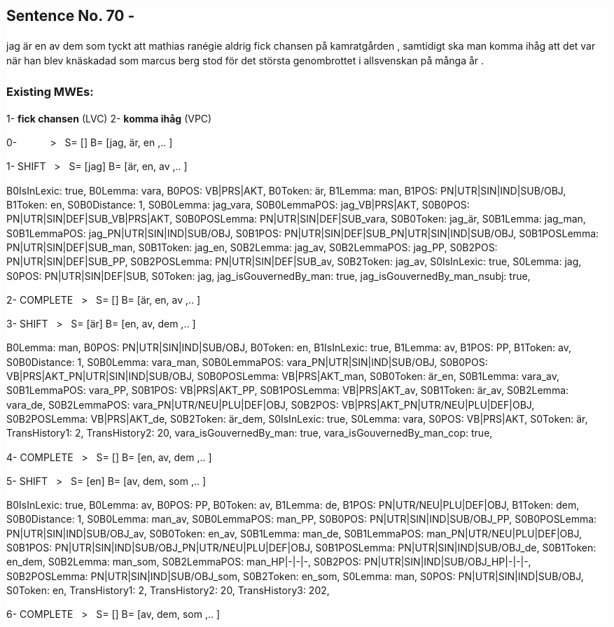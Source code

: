 ## Sentence No. 70 - 
jag är en av dem som tyckt att mathias ranégie aldrig fick chansen på kamratgården , samtidigt ska man komma ihåg att det var när han blev knäskadad som marcus berg stod för det största genombrottet i allsvenskan på många år . 
### Existing MWEs: 
1- **fick chansen** (LVC)
2- **komma ihåg** (VPC)



0- &nbsp;&nbsp;&nbsp;&nbsp;&nbsp;&nbsp;&nbsp;&nbsp;&nbsp;&nbsp;&nbsp;>&nbsp;&nbsp;&nbsp;S= []   B= [jag, är, en ,.. ]



1- SHIFT&nbsp;&nbsp;&nbsp;>&nbsp;&nbsp;&nbsp;S= [jag]   B= [är, en, av ,.. ]

B0IsInLexic: true, B0Lemma: vara, B0POS: VB|PRS|AKT, B0Token: är, B1Lemma: man, B1POS: PN|UTR|SIN|IND|SUB/OBJ, B1Token: en, S0B0Distance: 1, S0B0Lemma: jag_vara, S0B0LemmaPOS: jag_VB|PRS|AKT, S0B0POS: PN|UTR|SIN|DEF|SUB_VB|PRS|AKT, S0B0POSLemma: PN|UTR|SIN|DEF|SUB_vara, S0B0Token: jag_är, S0B1Lemma: jag_man, S0B1LemmaPOS: jag_PN|UTR|SIN|IND|SUB/OBJ, S0B1POS: PN|UTR|SIN|DEF|SUB_PN|UTR|SIN|IND|SUB/OBJ, S0B1POSLemma: PN|UTR|SIN|DEF|SUB_man, S0B1Token: jag_en, S0B2Lemma: jag_av, S0B2LemmaPOS: jag_PP, S0B2POS: PN|UTR|SIN|DEF|SUB_PP, S0B2POSLemma: PN|UTR|SIN|DEF|SUB_av, S0B2Token: jag_av, S0IsInLexic: true, S0Lemma: jag, S0POS: PN|UTR|SIN|DEF|SUB, S0Token: jag, jag_isGouvernedBy_man: true, jag_isGouvernedBy_man_nsubj: true, 

2- COMPLETE&nbsp;&nbsp;&nbsp;>&nbsp;&nbsp;&nbsp;S= []   B= [är, en, av ,.. ]



3- SHIFT&nbsp;&nbsp;&nbsp;>&nbsp;&nbsp;&nbsp;S= [är]   B= [en, av, dem ,.. ]

B0Lemma: man, B0POS: PN|UTR|SIN|IND|SUB/OBJ, B0Token: en, B1IsInLexic: true, B1Lemma: av, B1POS: PP, B1Token: av, S0B0Distance: 1, S0B0Lemma: vara_man, S0B0LemmaPOS: vara_PN|UTR|SIN|IND|SUB/OBJ, S0B0POS: VB|PRS|AKT_PN|UTR|SIN|IND|SUB/OBJ, S0B0POSLemma: VB|PRS|AKT_man, S0B0Token: är_en, S0B1Lemma: vara_av, S0B1LemmaPOS: vara_PP, S0B1POS: VB|PRS|AKT_PP, S0B1POSLemma: VB|PRS|AKT_av, S0B1Token: är_av, S0B2Lemma: vara_de, S0B2LemmaPOS: vara_PN|UTR/NEU|PLU|DEF|OBJ, S0B2POS: VB|PRS|AKT_PN|UTR/NEU|PLU|DEF|OBJ, S0B2POSLemma: VB|PRS|AKT_de, S0B2Token: är_dem, S0IsInLexic: true, S0Lemma: vara, S0POS: VB|PRS|AKT, S0Token: är, TransHistory1: 2, TransHistory2: 20, vara_isGouvernedBy_man: true, vara_isGouvernedBy_man_cop: true, 

4- COMPLETE&nbsp;&nbsp;&nbsp;>&nbsp;&nbsp;&nbsp;S= []   B= [en, av, dem ,.. ]



5- SHIFT&nbsp;&nbsp;&nbsp;>&nbsp;&nbsp;&nbsp;S= [en]   B= [av, dem, som ,.. ]

B0IsInLexic: true, B0Lemma: av, B0POS: PP, B0Token: av, B1Lemma: de, B1POS: PN|UTR/NEU|PLU|DEF|OBJ, B1Token: dem, S0B0Distance: 1, S0B0Lemma: man_av, S0B0LemmaPOS: man_PP, S0B0POS: PN|UTR|SIN|IND|SUB/OBJ_PP, S0B0POSLemma: PN|UTR|SIN|IND|SUB/OBJ_av, S0B0Token: en_av, S0B1Lemma: man_de, S0B1LemmaPOS: man_PN|UTR/NEU|PLU|DEF|OBJ, S0B1POS: PN|UTR|SIN|IND|SUB/OBJ_PN|UTR/NEU|PLU|DEF|OBJ, S0B1POSLemma: PN|UTR|SIN|IND|SUB/OBJ_de, S0B1Token: en_dem, S0B2Lemma: man_som, S0B2LemmaPOS: man_HP|-|-|-, S0B2POS: PN|UTR|SIN|IND|SUB/OBJ_HP|-|-|-, S0B2POSLemma: PN|UTR|SIN|IND|SUB/OBJ_som, S0B2Token: en_som, S0Lemma: man, S0POS: PN|UTR|SIN|IND|SUB/OBJ, S0Token: en, TransHistory1: 2, TransHistory2: 20, TransHistory3: 202, 

6- COMPLETE&nbsp;&nbsp;&nbsp;>&nbsp;&nbsp;&nbsp;S= []   B= [av, dem, som ,.. ]
